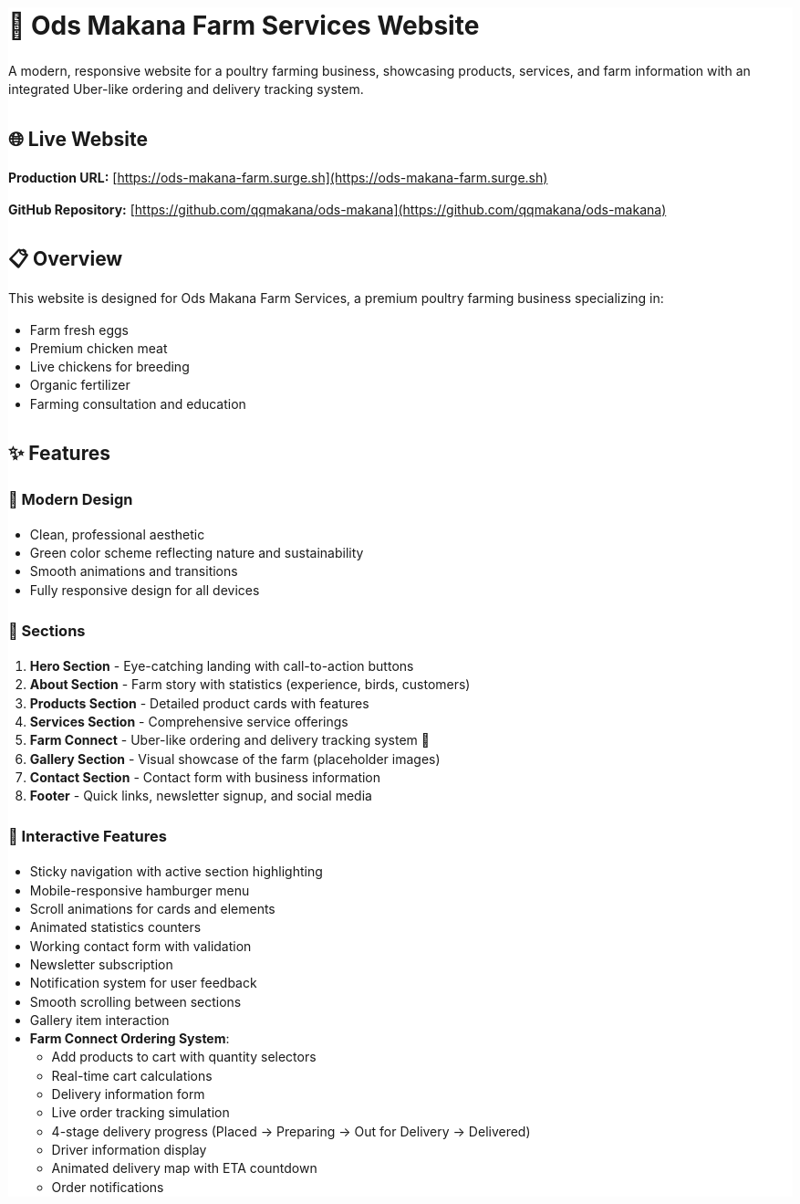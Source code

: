 # 🐔 Ods Makana Farm Services Website

A modern, responsive website for a poultry farming business, showcasing products, services, and farm information with an integrated Uber-like ordering and delivery tracking system.

## 🌐 Live Website

**Production URL:** [https://ods-makana-farm.surge.sh](https://ods-makana-farm.surge.sh)

**GitHub Repository:** [https://github.com/qqmakana/ods-makana](https://github.com/qqmakana/ods-makana)

## 📋 Overview

This website is designed for Ods Makana Farm Services, a premium poultry farming business specializing in:
- Farm fresh eggs
- Premium chicken meat
- Live chickens for breeding
- Organic fertilizer
- Farming consultation and education

## ✨ Features

### 🎨 Modern Design
- Clean, professional aesthetic
- Green color scheme reflecting nature and sustainability
- Smooth animations and transitions
- Fully responsive design for all devices

### 📱 Sections

1. **Hero Section** - Eye-catching landing with call-to-action buttons
2. **About Section** - Farm story with statistics (experience, birds, customers)
3. **Products Section** - Detailed product cards with features
4. **Services Section** - Comprehensive service offerings
5. **Farm Connect** - Uber-like ordering and delivery tracking system 🚚
6. **Gallery Section** - Visual showcase of the farm (placeholder images)
7. **Contact Section** - Contact form with business information
8. **Footer** - Quick links, newsletter signup, and social media

### 🚀 Interactive Features

- Sticky navigation with active section highlighting
- Mobile-responsive hamburger menu
- Scroll animations for cards and elements
- Animated statistics counters
- Working contact form with validation
- Newsletter subscription
- Notification system for user feedback
- Smooth scrolling between sections
- Gallery item interaction
- **Farm Connect Ordering System**:
  - Add products to cart with quantity selectors
  - Real-time cart calculations
  - Delivery information form
  - Live order tracking simulation
  - 4-stage delivery progress (Placed → Preparing → Out for Delivery → Delivered)
  - Driver information display
  - Animated delivery map with ETA countdown
  - Order notifications
